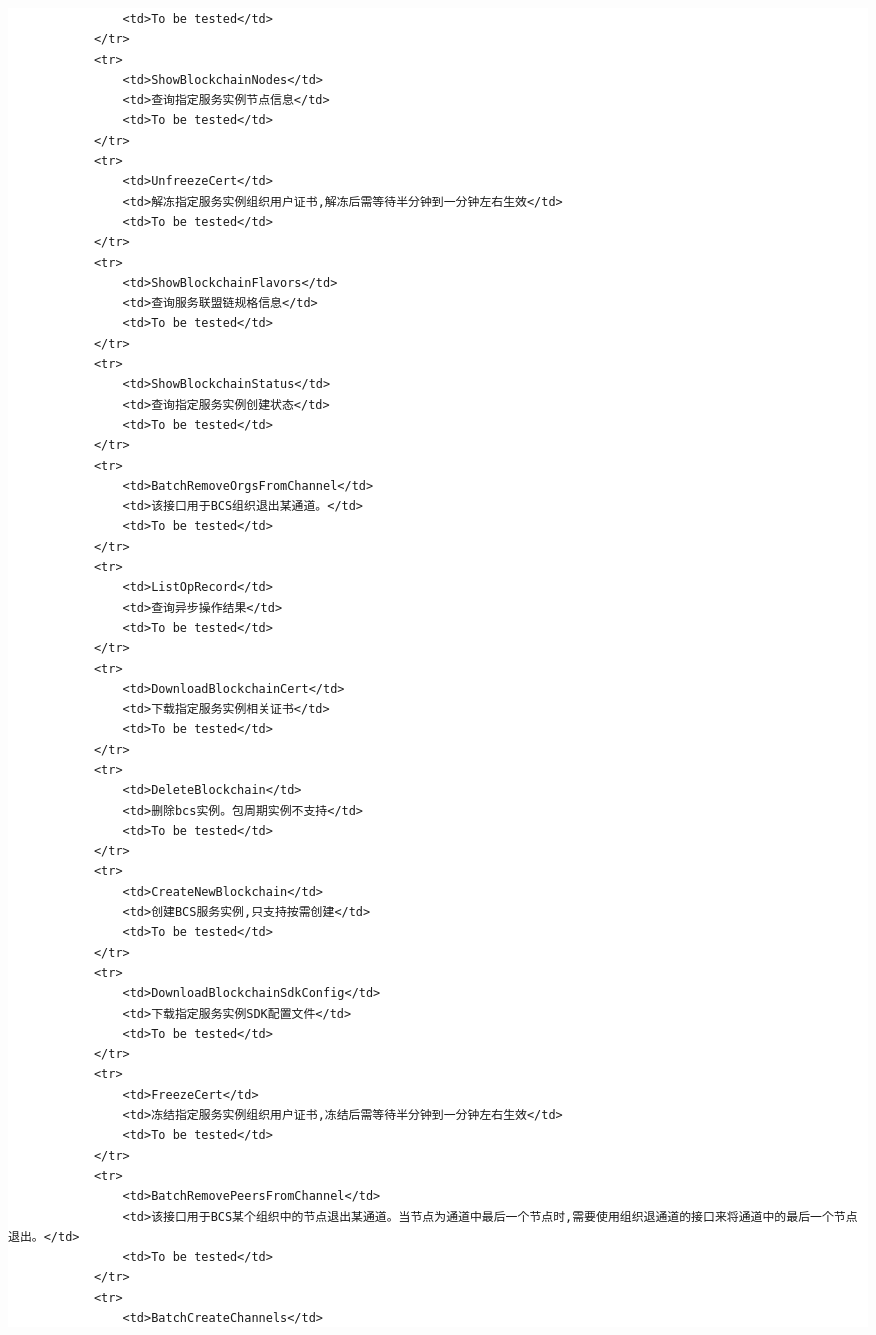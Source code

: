                     <td>To be tested</td>
                </tr>
                <tr>
                    <td>ShowBlockchainNodes</td>
                    <td>查询指定服务实例节点信息</td>
                    <td>To be tested</td>
                </tr>
                <tr>
                    <td>UnfreezeCert</td>
                    <td>解冻指定服务实例组织用户证书,解冻后需等待半分钟到一分钟左右生效</td>
                    <td>To be tested</td>
                </tr>
                <tr>
                    <td>ShowBlockchainFlavors</td>
                    <td>查询服务联盟链规格信息</td>
                    <td>To be tested</td>
                </tr>
                <tr>
                    <td>ShowBlockchainStatus</td>
                    <td>查询指定服务实例创建状态</td>
                    <td>To be tested</td>
                </tr>
                <tr>
                    <td>BatchRemoveOrgsFromChannel</td>
                    <td>该接口用于BCS组织退出某通道。</td>
                    <td>To be tested</td>
                </tr>
                <tr>
                    <td>ListOpRecord</td>
                    <td>查询异步操作结果</td>
                    <td>To be tested</td>
                </tr>
                <tr>
                    <td>DownloadBlockchainCert</td>
                    <td>下载指定服务实例相关证书</td>
                    <td>To be tested</td>
                </tr>
                <tr>
                    <td>DeleteBlockchain</td>
                    <td>删除bcs实例。包周期实例不支持</td>
                    <td>To be tested</td>
                </tr>
                <tr>
                    <td>CreateNewBlockchain</td>
                    <td>创建BCS服务实例,只支持按需创建</td>
                    <td>To be tested</td>
                </tr>
                <tr>
                    <td>DownloadBlockchainSdkConfig</td>
                    <td>下载指定服务实例SDK配置文件</td>
                    <td>To be tested</td>
                </tr>
                <tr>
                    <td>FreezeCert</td>
                    <td>冻结指定服务实例组织用户证书,冻结后需等待半分钟到一分钟左右生效</td>
                    <td>To be tested</td>
                </tr>
                <tr>
                    <td>BatchRemovePeersFromChannel</td>
                    <td>该接口用于BCS某个组织中的节点退出某通道。当节点为通道中最后一个节点时,需要使用组织退通道的接口来将通道中的最后一个节点退出。</td>
                    <td>To be tested</td>
                </tr>
                <tr>
                    <td>BatchCreateChannels</td>